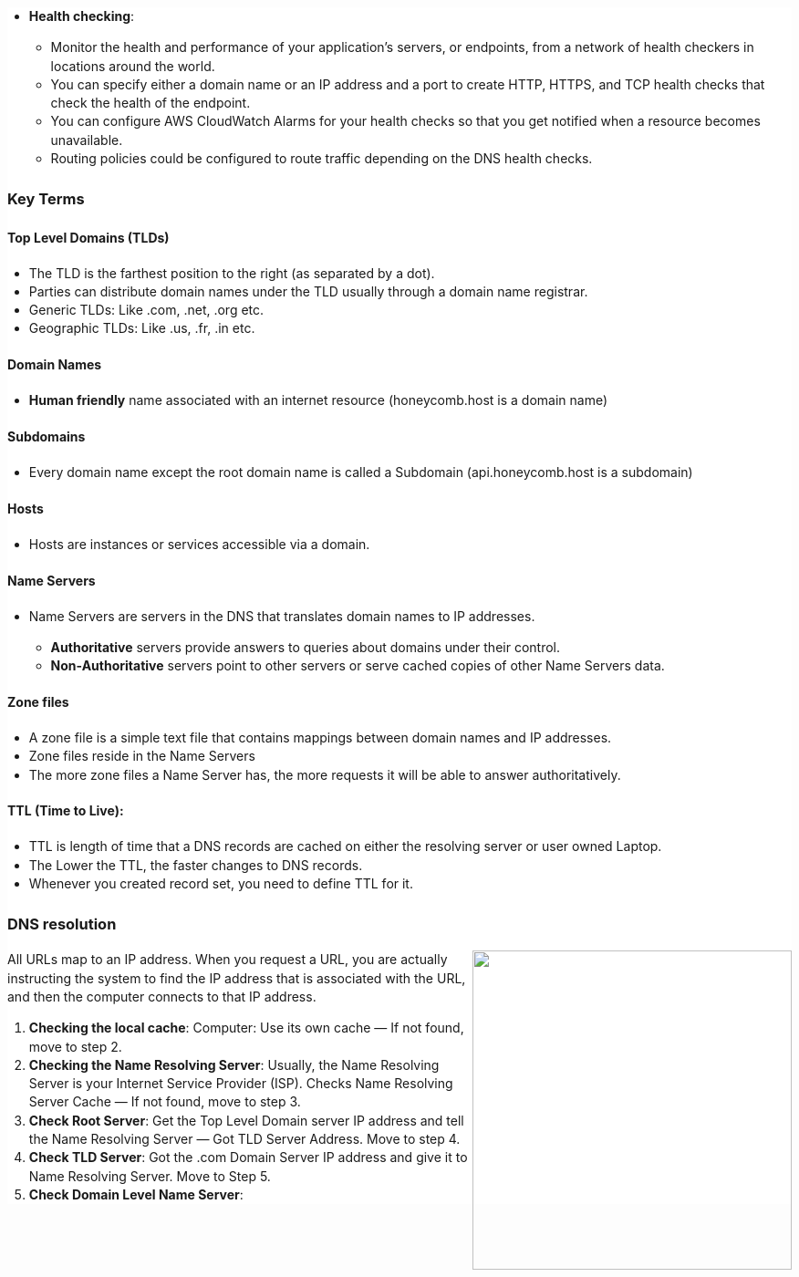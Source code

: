 * **Health checking**:

  * Monitor the health and performance of your application’s servers, or endpoints, from a network of health checkers in locations around the world.
  * You can specify either a domain name or an IP address and a port to create HTTP, HTTPS, and TCP health checks that check the health of the endpoint.
  * You can configure AWS CloudWatch Alarms for your health checks so that you get notified when a resource becomes unavailable.
  * Routing policies could be configured to route traffic depending on the DNS health checks.

### Key Terms

  #### Top Level Domains (TLDs)
  * The TLD is the farthest position to the right (as separated by a dot).
  * Parties can distribute domain names under the TLD usually through a domain name registrar.
  * Generic TLDs: Like .com, .net, .org etc.
  * Geographic TLDs: Like .us, .fr, .in etc.  
  #### Domain Names
  * **Human friendly** name associated with an internet resource (honeycomb.host is a domain name)
  #### Subdomains
  * Every domain name except the root domain name is called a Subdomain (api.honeycomb.host is a subdomain)
  #### Hosts
  * Hosts are instances or services accessible via a domain.
  #### Name Servers
  * Name Servers are servers in the DNS that translates domain names to IP addresses.

    * **Authoritative** servers provide answers to queries about domains under their control.
    * **Non-Authoritative** servers point to other servers or serve cached copies of other Name Servers data.
  #### Zone files
  * A zone file is a simple text file that contains mappings between domain names and IP addresses.
  * Zone files reside in the Name Servers
  * The more zone files a Name Server has, the more requests it will be able to answer authoritatively.
  #### TTL (Time to Live):
  * TTL is length of time that a DNS records are cached on either the resolving server or user owned Laptop.
  * The Lower the TTL, the faster changes to DNS records.
  * Whenever you created record set, you need to define TTL for it.

### DNS resolution

<img align="right" width="350" height="350" src="/images/uploads/dns-resolution.PNG">

All URLs map to an IP address. When you request a URL, you are actually instructing the system to find the IP address that is associated with the URL, and then the computer connects to that IP address.

1. **Checking the local cache**:
Computer: Use its own cache — If not found, move to step 2.
2. **Checking the Name Resolving Server**:
Usually, the Name Resolving Server is your Internet Service Provider (ISP). Checks Name Resolving Server Cache — If not found, move to step 3.
3. **Check Root Server**:
Get the Top Level Domain server IP address and tell the Name Resolving Server — Got TLD Server Address.
Move to step 4.
4. **Check TLD Server**:
Got the .com Domain Server IP address and give it to Name Resolving Server. Move to Step 5.
5. **Check Domain Level Name Server**: